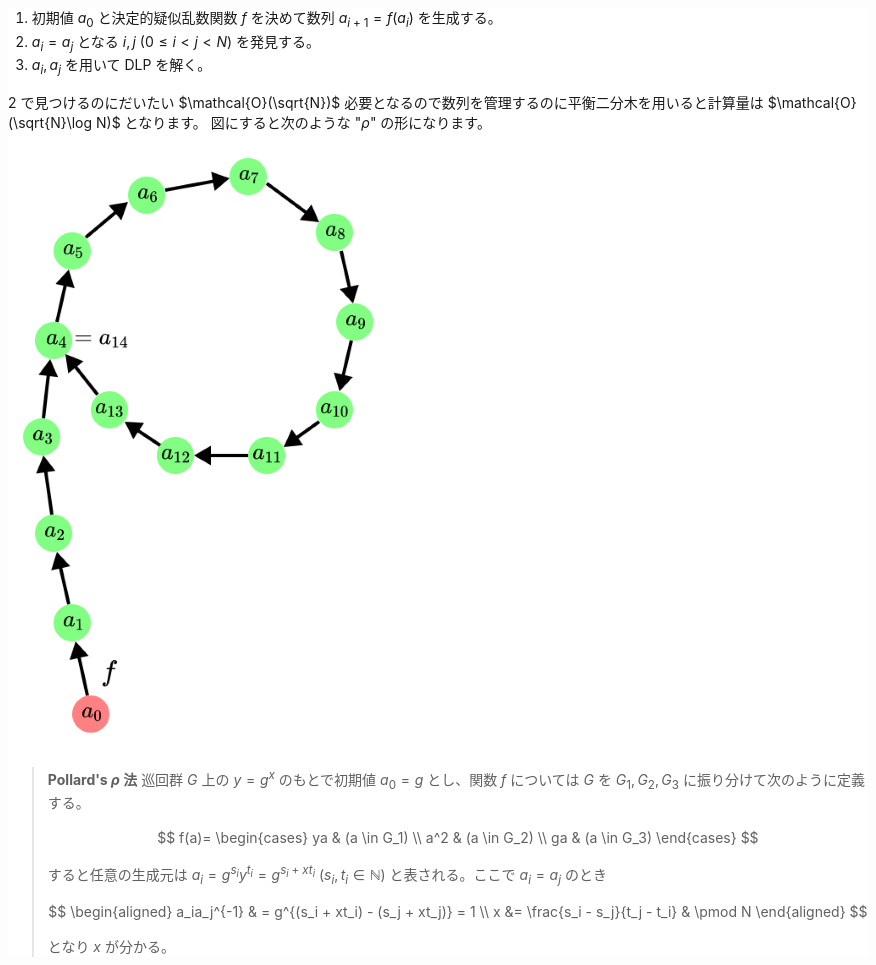 1. 初期値 $a_0$ と決定的疑似乱数関数 $f$ を決めて数列 $a_{i+1} = f(a_i)$ を生成する。
2. $a_i = a_j$ となる $i, j\ (0\leq i<j<N)$ を発見する。
3. $a_i, a_j$ を用いて DLP を解く。

2 で見つけるのにだいたい $\mathcal{O}(\sqrt{N})$ 必要となるので数列を管理するのに平衡二分木を用いると計算量は $\mathcal{O}(\sqrt{N}\log N)$ となります。
図にすると次のような "$\rho$" の形になります。

![](/images/rho.png)

> **Pollard's $\rho$ 法**
> 巡回群 $G$ 上の $y = g^x$ のもとで初期値 $a_0 = g$ とし、関数 $f$ については $G$ を $G_1, G_2, G_3$ に振り分けて次のように定義する。
>
> $$
f(a)=
\begin{cases}
ya & (a \in G_1) \\
a^2 & (a \in G_2) \\
ga & (a \in G_3)
\end{cases}
$$
>
> すると任意の生成元は $a_i = g^{s_i}y^{t_i} = g^{s_i + xt_i}\ (s_i, t_i \in \mathbb{N})$ と表される。ここで $a_i = a_j$ のとき
>
> $$
\begin{aligned}
a_ia_j^{-1} & = g^{(s_i + xt_i) - (s_j + xt_j)} = 1 \\
x &= \frac{s_i - s_j}{t_j - t_i} & \pmod N
\end{aligned}
$$
>
> となり $x$ が分かる。
